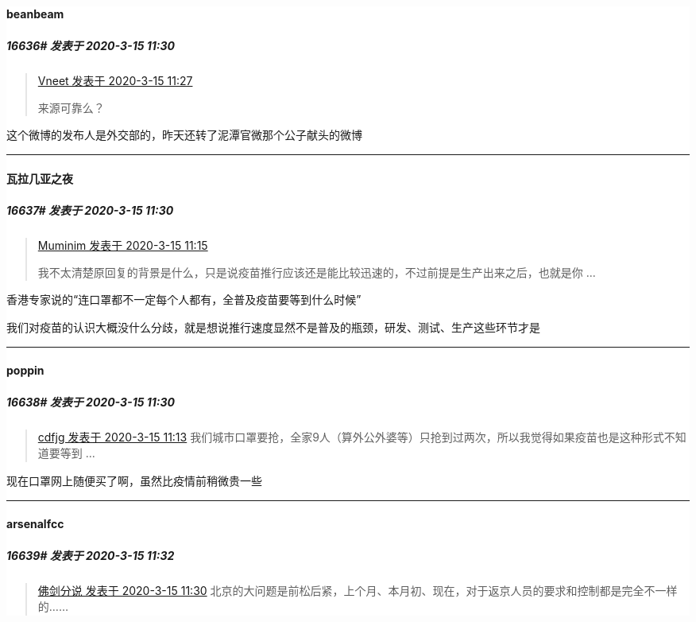 ####  beanbeam  
##### 16636#       发表于 2020-3-15 11:30



<blockquote><a href="httphttps://bbs.saraba1st.com/2b/forum.php?mod=redirect&amp;goto=findpost&amp;pid=46742363&amp;ptid=1918099" target="_blank">Vneet 发表于 2020-3-15 11:27</a>

来源可靠么？</blockquote>
这个微博的发布人是外交部的，昨天还转了泥潭官微那个公子献头的微博







-----

####  瓦拉几亚之夜  
##### 16637#       发表于 2020-3-15 11:30



<blockquote><a href="httphttps://bbs.saraba1st.com/2b/forum.php?mod=redirect&amp;goto=findpost&amp;pid=46742259&amp;ptid=1918099" target="_blank">Muminim 发表于 2020-3-15 11:15</a>

我不太清楚原回复的背景是什么，只是说疫苗推行应该还是能比较迅速的，不过前提是生产出来之后，也就是你 ...</blockquote>
香港专家说的“连口罩都不一定每个人都有，全普及疫苗要等到什么时候”

我们对疫苗的认识大概没什么分歧，就是想说推行速度显然不是普及的瓶颈，研发、测试、生产这些环节才是







-----

####  poppin  
##### 16638#       发表于 2020-3-15 11:30



<blockquote><a href="httphttps://bbs.saraba1st.com/2b/forum.php?mod=redirect&amp;goto=findpost&amp;pid=46742232&amp;ptid=1918099" target="_blank">cdfjg 发表于 2020-3-15 11:13</a>
我们城市口罩要抢，全家9人（算外公外婆等）只抢到过两次，所以我觉得如果疫苗也是这种形式不知道要等到 ...</blockquote>
现在口罩网上随便买了啊，虽然比疫情前稍微贵一些







-----

####  arsenalfcc  
##### 16639#       发表于 2020-3-15 11:32



<blockquote><a href="httphttps://bbs.saraba1st.com/2b/forum.php?mod=redirect&amp;goto=findpost&amp;pid=46742389&amp;ptid=1918099" target="_blank">佛剑分说 发表于 2020-3-15 11:30</a>
北京的大问题是前松后紧，上个月、本月初、现在，对于返京人员的要求和控制都是完全不一样的……

